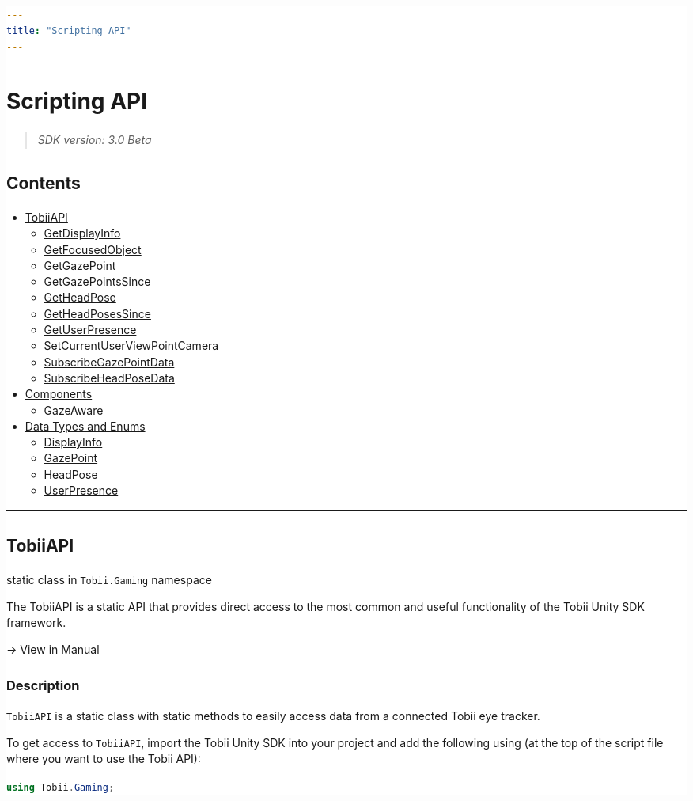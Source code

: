 ```yaml
---
title: "Scripting API"
---
```

# Scripting API

>*SDK version: 3.0 Beta*

## Contents

- [TobiiAPI](#tobiiapi)
  - [GetDisplayInfo](#tobiiapigetdisplayinfo)
  - [GetFocusedObject](#tobiiapigetfocusedobject)
  - [GetGazePoint](#tobiiapigetgazepoint)
  - [GetGazePointsSince](#tobiiapigetgazepointssince)
  - [GetHeadPose](#tobiiapigetheadpose)
  - [GetHeadPosesSince](#tobiiapigetheadposessince)
  - [GetUserPresence](#tobiiapigetuserpresence)
  - [SetCurrentUserViewPointCamera](#tobiiapisetcurrentuserviewpointcamera)
  - [SubscribeGazePointData](#tobiiapisubscribegazepointdata)
  - [SubscribeHeadPoseData](#tobiiapisubscribeheadposedata)
- [Components](#components)
  - [GazeAware](#gazeaware)
- [Data Types and Enums](#data-types-and-enums)
  - [DisplayInfo](#displayinfo)
  - [GazePoint](#gazepoint)
  - [HeadPose](#headpose)
  - [UserPresence](#userpresence)

____________________________________________________________________________________________________

## TobiiAPI

static class in `Tobii.Gaming` namespace

The TobiiAPI is a static API that provides direct access to the most common and useful functionality of the Tobii Unity SDK framework.

[&rarr; View in Manual](manual#tobii-api)


### Description

`TobiiAPI` is a static class with static methods to easily access data from a connected Tobii eye tracker.

To get access to `TobiiAPI`, import the Tobii Unity SDK into your project and add the following using (at the top of the script file where you want to use the Tobii API):

```csharp
using Tobii.Gaming;
```
